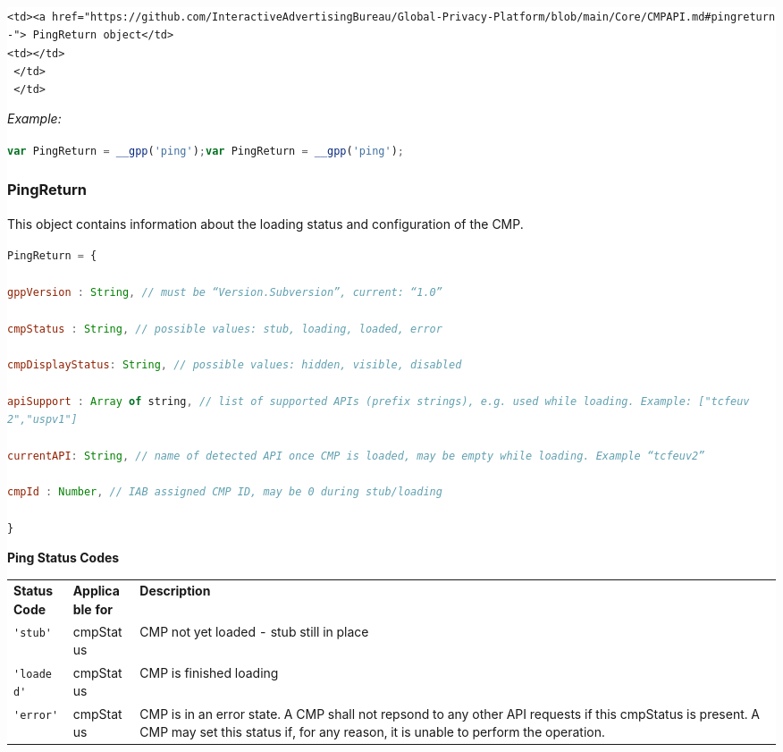     <td><a href="https://github.com/InteractiveAdvertisingBureau/Global-Privacy-Platform/blob/main/Core/CMPAPI.md#pingreturn-"> PingReturn object</td>
    <td></td>
     </td>
     </td>
  </tr>
</table>



*Example:*

``` javascript
var PingReturn = __gpp('ping');var PingReturn = __gpp('ping');
```

### PingReturn <a name="pingreturn"></a>

This object contains information about the loading status and configuration of the CMP.

```javascript
PingReturn = {

gppVersion : String, // must be “Version.Subversion”, current: “1.0”

cmpStatus : String, // possible values: stub, loading, loaded, error

cmpDisplayStatus: String, // possible values: hidden, visible, disabled

apiSupport : Array of string, // list of supported APIs (prefix strings), e.g. used while loading. Example: ["tcfeuv2","uspv1"]

currentAPI: String, // name of detected API once CMP is loaded, may be empty while loading. Example “tcfeuv2”

cmpId : Number, // IAB assigned CMP ID, may be 0 during stub/loading

}

```


**Ping Status Codes**

<table>
  <tr>
    <td><strong>Status Code</strong></td>
    <td><strong>Applicable for</strong></td>
    <td><strong>Description</strong></td>
  </tr>
  <tr>
    <td><code>'stub'</code></td>
    <td>cmpStatus</td>
    <td>CMP not yet loaded - stub still in place</td>
  </tr>
  <tr>
    <td><code>'loaded'</code></td>
    <td>cmpStatus</td>
    <td>CMP is finished loading</td>
  </tr>
  <tr>
    <td><code>'error'</code></td>
    <td>cmpStatus</td>
    <td>CMP is in an error state.  A CMP shall not repsond to any other API requests if this cmpStatus is present. A CMP may set this status if, for any reason, it is unable to perform the operation.</td>
  </tr>
  <tr>